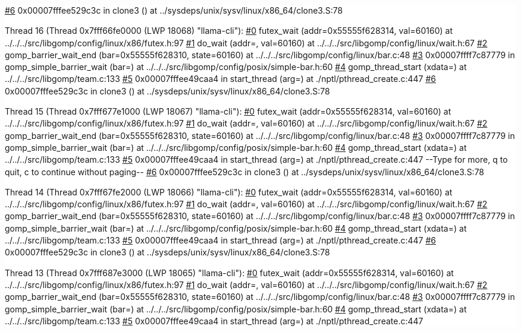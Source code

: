 [#6](https://github.com/ikawrakow/ik_llama.cpp/issues/6)  0x00007fffee529c3c in clone3 () at ../sysdeps/unix/sysv/linux/x86_64/clone3.S:78

Thread 16 (Thread 0x7fff66fe0000 (LWP 18068) "llama-cli"):
[#0](https://github.com/ikawrakow/ik_llama.cpp/issues/0)  futex_wait (addr=0x55555f628314, val=60160) at ../../../src/libgomp/config/linux/x86/futex.h:97
[#1](https://github.com/ikawrakow/ik_llama.cpp/issues/1)  do_wait (addr=<optimized out>, val=60160) at ../../../src/libgomp/config/linux/wait.h:67
[#2](https://github.com/ikawrakow/ik_llama.cpp/issues/2)  gomp_barrier_wait_end (bar=0x55555f628310, state=60160) at ../../../src/libgomp/config/linux/bar.c:48
[#3](https://github.com/ikawrakow/ik_llama.cpp/issues/3)  0x00007ffff7c87779 in gomp_simple_barrier_wait (bar=<optimized out>) at ../../../src/libgomp/config/posix/simple-bar.h:60
[#4](https://github.com/ikawrakow/ik_llama.cpp/issues/4)  gomp_thread_start (xdata=<optimized out>) at ../../../src/libgomp/team.c:133
[#5](https://github.com/ikawrakow/ik_llama.cpp/issues/5)  0x00007fffee49caa4 in start_thread (arg=<optimized out>) at ./nptl/pthread_create.c:447
[#6](https://github.com/ikawrakow/ik_llama.cpp/issues/6)  0x00007fffee529c3c in clone3 () at ../sysdeps/unix/sysv/linux/x86_64/clone3.S:78

Thread 15 (Thread 0x7fff677e1000 (LWP 18067) "llama-cli"):
[#0](https://github.com/ikawrakow/ik_llama.cpp/issues/0)  futex_wait (addr=0x55555f628314, val=60160) at ../../../src/libgomp/config/linux/x86/futex.h:97
[#1](https://github.com/ikawrakow/ik_llama.cpp/issues/1)  do_wait (addr=<optimized out>, val=60160) at ../../../src/libgomp/config/linux/wait.h:67
[#2](https://github.com/ikawrakow/ik_llama.cpp/issues/2)  gomp_barrier_wait_end (bar=0x55555f628310, state=60160) at ../../../src/libgomp/config/linux/bar.c:48
[#3](https://github.com/ikawrakow/ik_llama.cpp/issues/3)  0x00007ffff7c87779 in gomp_simple_barrier_wait (bar=<optimized out>) at ../../../src/libgomp/config/posix/simple-bar.h:60
[#4](https://github.com/ikawrakow/ik_llama.cpp/issues/4)  gomp_thread_start (xdata=<optimized out>) at ../../../src/libgomp/team.c:133
[#5](https://github.com/ikawrakow/ik_llama.cpp/issues/5)  0x00007fffee49caa4 in start_thread (arg=<optimized out>) at ./nptl/pthread_create.c:447
--Type <RET> for more, q to quit, c to continue without paging--
[#6](https://github.com/ikawrakow/ik_llama.cpp/issues/6)  0x00007fffee529c3c in clone3 () at ../sysdeps/unix/sysv/linux/x86_64/clone3.S:78

Thread 14 (Thread 0x7fff67fe2000 (LWP 18066) "llama-cli"):
[#0](https://github.com/ikawrakow/ik_llama.cpp/issues/0)  futex_wait (addr=0x55555f628314, val=60160) at ../../../src/libgomp/config/linux/x86/futex.h:97
[#1](https://github.com/ikawrakow/ik_llama.cpp/issues/1)  do_wait (addr=<optimized out>, val=60160) at ../../../src/libgomp/config/linux/wait.h:67
[#2](https://github.com/ikawrakow/ik_llama.cpp/issues/2)  gomp_barrier_wait_end (bar=0x55555f628310, state=60160) at ../../../src/libgomp/config/linux/bar.c:48
[#3](https://github.com/ikawrakow/ik_llama.cpp/issues/3)  0x00007ffff7c87779 in gomp_simple_barrier_wait (bar=<optimized out>) at ../../../src/libgomp/config/posix/simple-bar.h:60
[#4](https://github.com/ikawrakow/ik_llama.cpp/issues/4)  gomp_thread_start (xdata=<optimized out>) at ../../../src/libgomp/team.c:133
[#5](https://github.com/ikawrakow/ik_llama.cpp/issues/5)  0x00007fffee49caa4 in start_thread (arg=<optimized out>) at ./nptl/pthread_create.c:447
[#6](https://github.com/ikawrakow/ik_llama.cpp/issues/6)  0x00007fffee529c3c in clone3 () at ../sysdeps/unix/sysv/linux/x86_64/clone3.S:78

Thread 13 (Thread 0x7fff687e3000 (LWP 18065) "llama-cli"):
[#0](https://github.com/ikawrakow/ik_llama.cpp/issues/0)  futex_wait (addr=0x55555f628314, val=60160) at ../../../src/libgomp/config/linux/x86/futex.h:97
[#1](https://github.com/ikawrakow/ik_llama.cpp/issues/1)  do_wait (addr=<optimized out>, val=60160) at ../../../src/libgomp/config/linux/wait.h:67
[#2](https://github.com/ikawrakow/ik_llama.cpp/issues/2)  gomp_barrier_wait_end (bar=0x55555f628310, state=60160) at ../../../src/libgomp/config/linux/bar.c:48
[#3](https://github.com/ikawrakow/ik_llama.cpp/issues/3)  0x00007ffff7c87779 in gomp_simple_barrier_wait (bar=<optimized out>) at ../../../src/libgomp/config/posix/simple-bar.h:60
[#4](https://github.com/ikawrakow/ik_llama.cpp/issues/4)  gomp_thread_start (xdata=<optimized out>) at ../../../src/libgomp/team.c:133
[#5](https://github.com/ikawrakow/ik_llama.cpp/issues/5)  0x00007fffee49caa4 in start_thread (arg=<optimized out>) at ./nptl/pthread_create.c:447